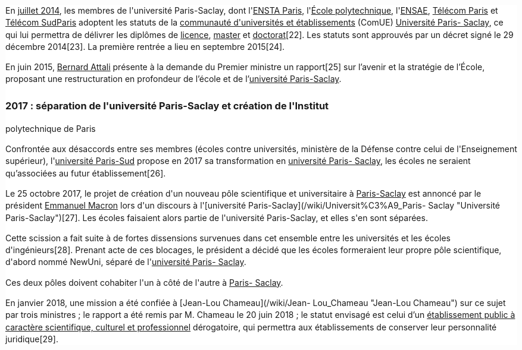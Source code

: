 En [juillet 2014](/wiki/Juillet_2014 "Juillet 2014"), les membres de
l'université Paris-Saclay, dont l'[ENSTA
Paris](/wiki/%C3%89cole_nationale_sup%C3%A9rieure_de_techniques_avanc%C3%A9es
"École nationale supérieure de techniques avancées"), l'[École
polytechnique](/wiki/%C3%89cole_polytechnique_\(France\) "École polytechnique
\(France\)"),
l'[ENSAE](/wiki/%C3%89cole_nationale_de_la_statistique_et_de_l%27administration_%C3%A9conomique
"École nationale de la statistique et de l'administration économique"),
[Télécom Paris](/wiki/T%C3%A9l%C3%A9com_Paris "Télécom Paris") et [Télécom
SudParis](/wiki/T%C3%A9l%C3%A9com_SudParis "Télécom SudParis") adoptent les
statuts de la [communauté d'universités et
établissements](/wiki/Communaut%C3%A9_d%27universit%C3%A9s_et_%C3%A9tablissements
"Communauté d'universités et établissements") (ComUE) [Université Paris-
Saclay](/wiki/Universit%C3%A9_Paris-Saclay "Université Paris-Saclay"), ce qui
lui permettra de délivrer les diplômes de [licence](/wiki/Licence_\(France\)
"Licence \(France\)"), [master](/wiki/Master_\(France\) "Master \(France\)")
et [doctorat](/wiki/Doctorat_\(France\) "Doctorat \(France\)")[22]. Les
statuts sont approuvés par un décret signé le 29 décembre 2014[23]. La
première rentrée a lieu en septembre 2015[24].

En juin 2015, [Bernard Attali](/wiki/Bernard_Attali "Bernard Attali") présente
à la demande du Premier ministre un rapport[25] sur l’avenir et la stratégie
de l’École, proposant une restructuration en profondeur de l’école et de
l’[université Paris-Saclay](/wiki/Universit%C3%A9_Paris-Saclay "Université
Paris-Saclay").

### 2017 : séparation de l'université Paris-Saclay et création de l'Institut
polytechnique de Paris

Confrontée aux désaccords entre ses membres (écoles contre universités,
ministère de la Défense contre celui de l'Enseignement supérieur),
l'[université Paris-Sud](/wiki/Universit%C3%A9_Paris-Sud "Université Paris-
Sud") propose en 2017 sa transformation en [université Paris-
Saclay](/wiki/Universit%C3%A9_Paris-Saclay "Université Paris-Saclay"), les
écoles ne seraient qu’associées au futur établissement[26].

Le 25 octobre 2017, le projet de création d'un nouveau pôle scientifique et
universitaire à [Paris-Saclay](/wiki/Paris-Saclay "Paris-Saclay") est annoncé
par le président [Emmanuel Macron](/wiki/Emmanuel_Macron "Emmanuel Macron")
lors d'un discours à l'[université Paris-Saclay](/wiki/Universit%C3%A9_Paris-
Saclay "Université Paris-Saclay")[27]. Les écoles faisaient alors partie de
l'université Paris-Saclay, et elles s'en sont séparées.

Cette scission a fait suite à de fortes dissensions survenues dans cet
ensemble entre les universités et les écoles d'ingénieurs[28]. Prenant acte de
ces blocages, le président a décidé que les écoles formeraient leur propre
pôle scientifique, d'abord nommé NewUni, séparé de l'[université Paris-
Saclay](/wiki/Universit%C3%A9_Paris-Saclay "Université Paris-Saclay").

Ces deux pôles doivent cohabiter l'un à côté de l'autre à [Paris-
Saclay](/wiki/Paris-Saclay "Paris-Saclay").

En janvier 2018, une mission a été confiée à [Jean-Lou Chameau](/wiki/Jean-
Lou_Chameau "Jean-Lou Chameau") sur ce sujet par trois ministres ; le rapport
a été remis par M. Chameau le 20 juin 2018 ; le statut envisagé est celui d’un
[établissement public à caractère scientifique, culturel et
professionnel](/wiki/%C3%89tablissement_public_%C3%A0_caract%C3%A8re_scientifique,_culturel_et_professionnel
"Établissement public à caractère scientifique, culturel et professionnel")
dérogatoire, qui permettra aux établissements de conserver leur personnalité
juridique[29].

